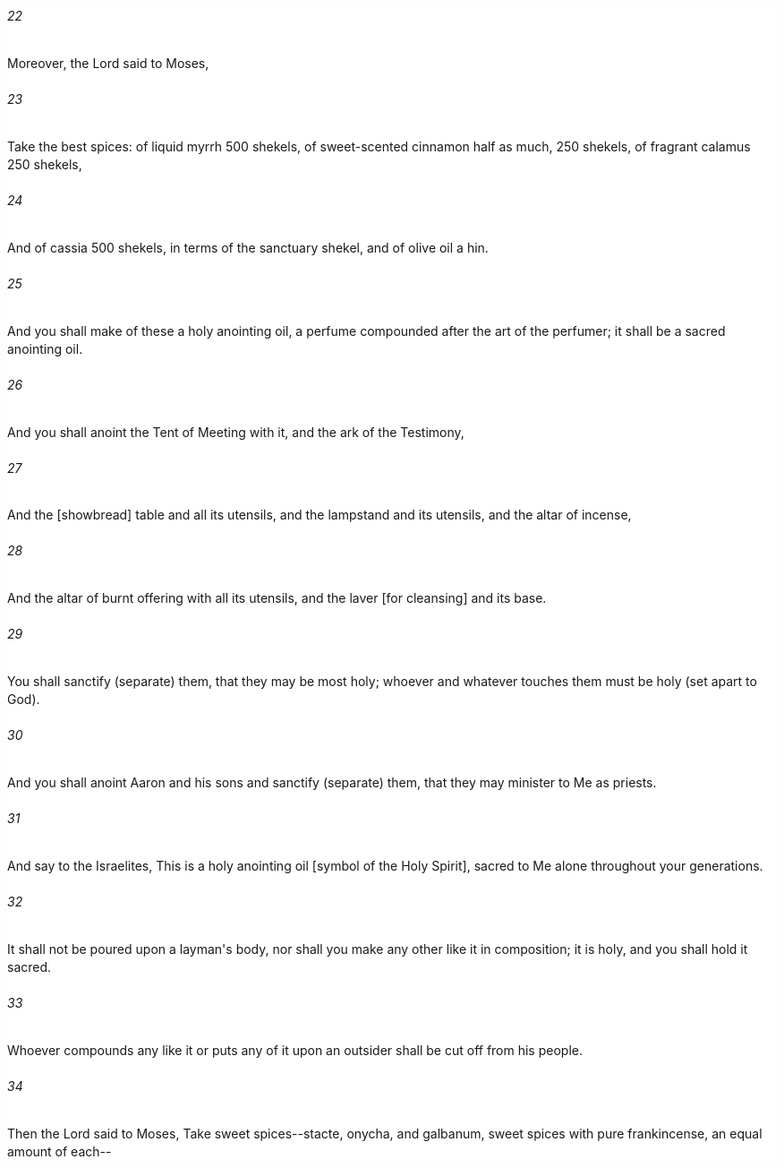 ###### 22 

Moreover, the Lord said to Moses, 

###### 23 

Take the best spices: of liquid myrrh 500 shekels, of sweet-scented cinnamon half as much, 250 shekels, of fragrant calamus 250 shekels, 

###### 24 

And of cassia 500 shekels, in terms of the sanctuary shekel, and of olive oil a hin. 

###### 25 

And you shall make of these a holy anointing oil, a perfume compounded after the art of the perfumer; it shall be a sacred anointing oil. 

###### 26 

And you shall anoint the Tent of Meeting with it, and the ark of the Testimony, 

###### 27 

And the [showbread] table and all its utensils, and the lampstand and its utensils, and the altar of incense, 

###### 28 

And the altar of burnt offering with all its utensils, and the laver [for cleansing] and its base. 

###### 29 

You shall sanctify (separate) them, that they may be most holy; whoever and whatever touches them must be holy (set apart to God). 

###### 30 

And you shall anoint Aaron and his sons and sanctify (separate) them, that they may minister to Me as priests. 

###### 31 

And say to the Israelites, This is a holy anointing oil [symbol of the Holy Spirit], sacred to Me alone throughout your generations. 

###### 32 

It shall not be poured upon a layman's body, nor shall you make any other like it in composition; it is holy, and you shall hold it sacred. 

###### 33 

Whoever compounds any like it or puts any of it upon an outsider shall be cut off from his people. 

###### 34 

Then the Lord said to Moses, Take sweet spices--stacte, onycha, and galbanum, sweet spices with pure frankincense, an equal amount of each-- 
